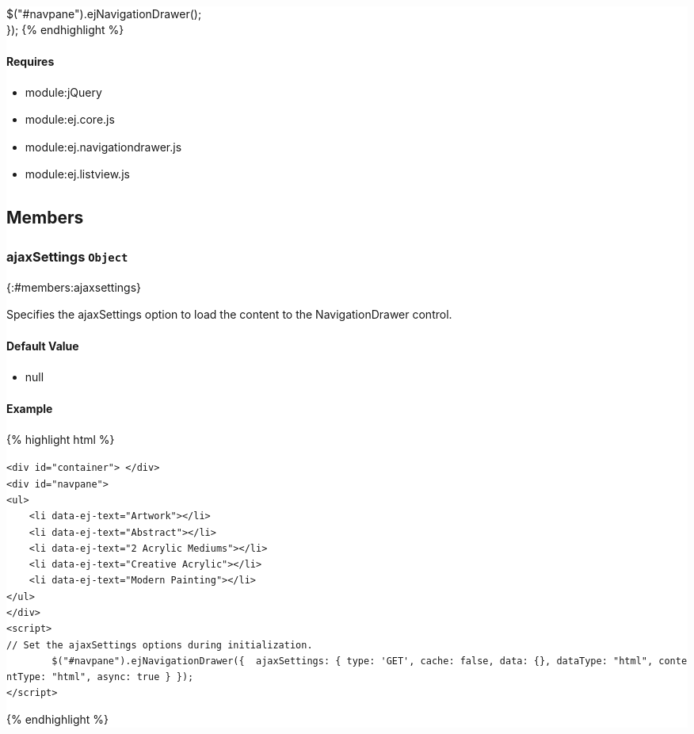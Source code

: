 $("#navpane").ejNavigationDrawer();     
});
</script>{% endhighlight %}







#### Requires



* module:jQuery


* module:ej.core.js


* module:ej.navigationdrawer.js


* module:ej.listview.js




## Members





### ajaxSettings  `Object`
{:#members:ajaxsettings}

Specifies the ajaxSettings option to load the content to the NavigationDrawer control.

#### Default Value

* null

#### Example

{% highlight html %}
 
    <div id="container"> </div>
    <div id="navpane">
    <ul>
        <li data-ej-text="Artwork"></li>
        <li data-ej-text="Abstract"></li>
        <li data-ej-text="2 Acrylic Mediums"></li>
        <li data-ej-text="Creative Acrylic"></li>
        <li data-ej-text="Modern Painting"></li>
    </ul>
    </div>
    <script>
    // Set the ajaxSettings options during initialization.                  
            $("#navpane").ejNavigationDrawer({  ajaxSettings: { type: 'GET', cache: false, data: {}, dataType: "html", contentType: "html", async: true } });
    </script>

{% endhighlight %}
